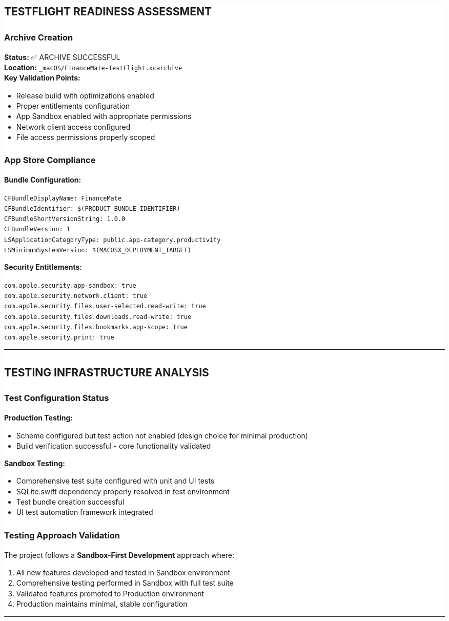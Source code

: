 ## TESTFLIGHT READINESS ASSESSMENT

### Archive Creation
**Status:** ✅ ARCHIVE SUCCESSFUL  
**Location:** `_macOS/FinanceMate-TestFlight.xcarchive`  
**Key Validation Points:**
- Release build with optimizations enabled
- Proper entitlements configuration
- App Sandbox enabled with appropriate permissions
- Network client access configured
- File access permissions properly scoped

### App Store Compliance
**Bundle Configuration:**
```xml
CFBundleDisplayName: FinanceMate
CFBundleIdentifier: $(PRODUCT_BUNDLE_IDENTIFIER)
CFBundleShortVersionString: 1.0.0
CFBundleVersion: 1
LSApplicationCategoryType: public.app-category.productivity
LSMinimumSystemVersion: $(MACOSX_DEPLOYMENT_TARGET)
```

**Security Entitlements:**
```xml
com.apple.security.app-sandbox: true
com.apple.security.network.client: true
com.apple.security.files.user-selected.read-write: true
com.apple.security.files.downloads.read-write: true
com.apple.security.files.bookmarks.app-scope: true
com.apple.security.print: true
```

---

## TESTING INFRASTRUCTURE ANALYSIS

### Test Configuration Status
**Production Testing:**
- Scheme configured but test action not enabled (design choice for minimal production)
- Build verification successful - core functionality validated

**Sandbox Testing:**
- Comprehensive test suite configured with unit and UI tests
- SQLite.swift dependency properly resolved in test environment
- Test bundle creation successful
- UI test automation framework integrated

### Testing Approach Validation
The project follows a **Sandbox-First Development** approach where:
1. All new features developed and tested in Sandbox environment
2. Comprehensive testing performed in Sandbox with full test suite
3. Validated features promoted to Production environment
4. Production maintains minimal, stable configuration

---